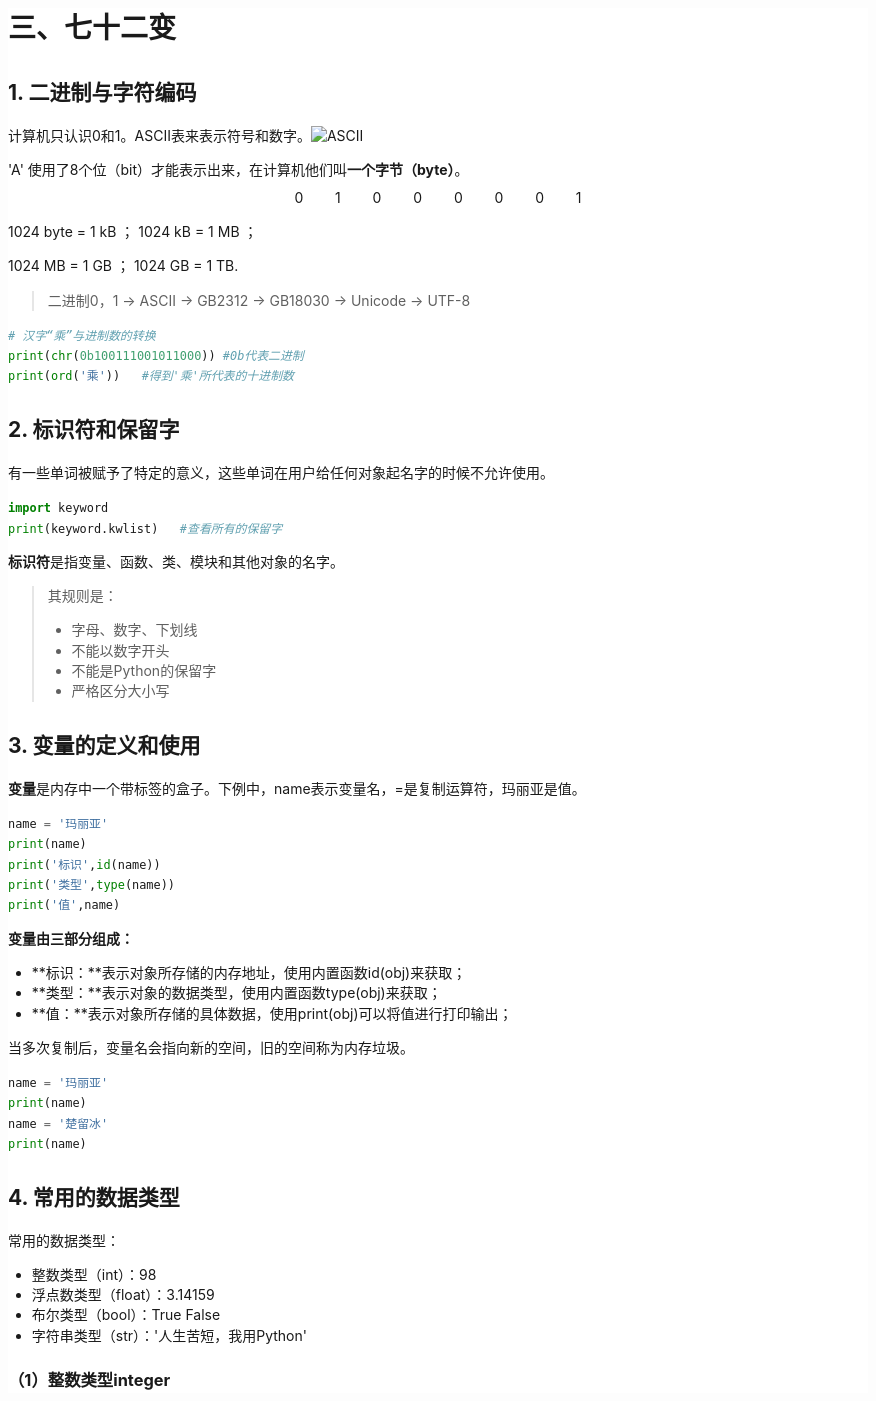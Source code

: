 # 三、七十二变
## 1. 二进制与字符编码
计算机只认识0和1。ASCII表来表示符号和数字。![ASCII](https://static01.imgkr.com/temp/d141123ef9d94013a8e0c3f6a025a7c9.png)

'A' 使用了8个位（bit）才能表示出来，在计算机他们叫**一个字节（byte）**。
$$
\qquad0 \qquad 1\qquad 0\qquad 0\qquad0\qquad0\qquad 0\qquad 1\qquad
$$

1024 byte = 1 kB ； 1024 kB = 1 MB ；

1024 MB = 1 GB ； 1024 GB = 1 TB.

> 二进制0，1	→	ASCII	→	GB2312	→	GB18030 →	Unicode	→	UTF-8
```python
# 汉字“乘”与进制数的转换
print(chr(0b100111001011000)) #0b代表二进制
print(ord('乘'))   #得到'乘'所代表的十进制数
```
## 2. 标识符和保留字
有一些单词被赋予了特定的意义，这些单词在用户给任何对象起名字的时候不允许使用。
```python
import keyword
print(keyword.kwlist)   #查看所有的保留字
```
**标识符**是指变量、函数、类、模块和其他对象的名字。
> 其规则是：
> - 字母、数字、下划线
> - 不能以数字开头
> - 不能是Python的保留字
> - 严格区分大小写
## 3. 变量的定义和使用
**变量**是内存中一个带标签的盒子。下例中，name表示变量名，=是复制运算符，玛丽亚是值。
```python
name = '玛丽亚'
print(name)
print('标识',id(name))
print('类型',type(name))
print('值',name)
```
**变量由三部分组成：**

- **标识：**表示对象所存储的内存地址，使用内置函数id(obj)来获取；
- **类型：**表示对象的数据类型，使用内置函数type(obj)来获取；
- **值：**表示对象所存储的具体数据，使用print(obj)可以将值进行打印输出；

当多次复制后，变量名会指向新的空间，旧的空间称为内存垃圾。
```python
name = '玛丽亚'
print(name)
name = '楚留冰'
print(name)
```
## 4. 常用的数据类型
常用的数据类型：
- 整数类型（int）：98
- 浮点数类型（float）：3.14159
- 布尔类型（bool）：True False
- 字符串类型（str）：'人生苦短，我用Python'
### （1）整数类型integer